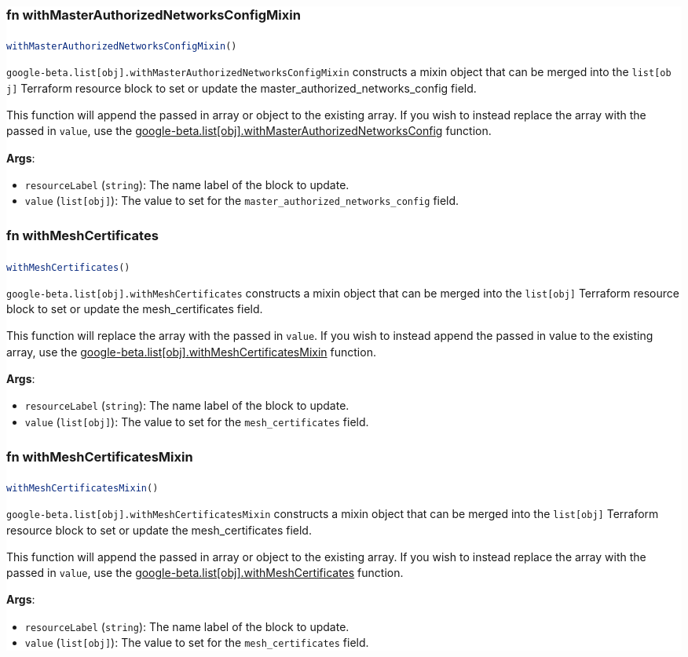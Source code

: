 
### fn withMasterAuthorizedNetworksConfigMixin

```ts
withMasterAuthorizedNetworksConfigMixin()
```

`google-beta.list[obj].withMasterAuthorizedNetworksConfigMixin` constructs a mixin object that can be merged into the `list[obj]`
Terraform resource block to set or update the master_authorized_networks_config field.

This function will append the passed in array or object to the existing array. If you wish
to instead replace the array with the passed in `value`, use the [google-beta.list[obj].withMasterAuthorizedNetworksConfig](TODO)
function.


**Args**:
  - `resourceLabel` (`string`): The name label of the block to update.
  - `value` (`list[obj]`): The value to set for the `master_authorized_networks_config` field.


### fn withMeshCertificates

```ts
withMeshCertificates()
```

`google-beta.list[obj].withMeshCertificates` constructs a mixin object that can be merged into the `list[obj]`
Terraform resource block to set or update the mesh_certificates field.

This function will replace the array with the passed in `value`. If you wish to instead append the
passed in value to the existing array, use the [google-beta.list[obj].withMeshCertificatesMixin](TODO) function.


**Args**:
  - `resourceLabel` (`string`): The name label of the block to update.
  - `value` (`list[obj]`): The value to set for the `mesh_certificates` field.


### fn withMeshCertificatesMixin

```ts
withMeshCertificatesMixin()
```

`google-beta.list[obj].withMeshCertificatesMixin` constructs a mixin object that can be merged into the `list[obj]`
Terraform resource block to set or update the mesh_certificates field.

This function will append the passed in array or object to the existing array. If you wish
to instead replace the array with the passed in `value`, use the [google-beta.list[obj].withMeshCertificates](TODO)
function.


**Args**:
  - `resourceLabel` (`string`): The name label of the block to update.
  - `value` (`list[obj]`): The value to set for the `mesh_certificates` field.
